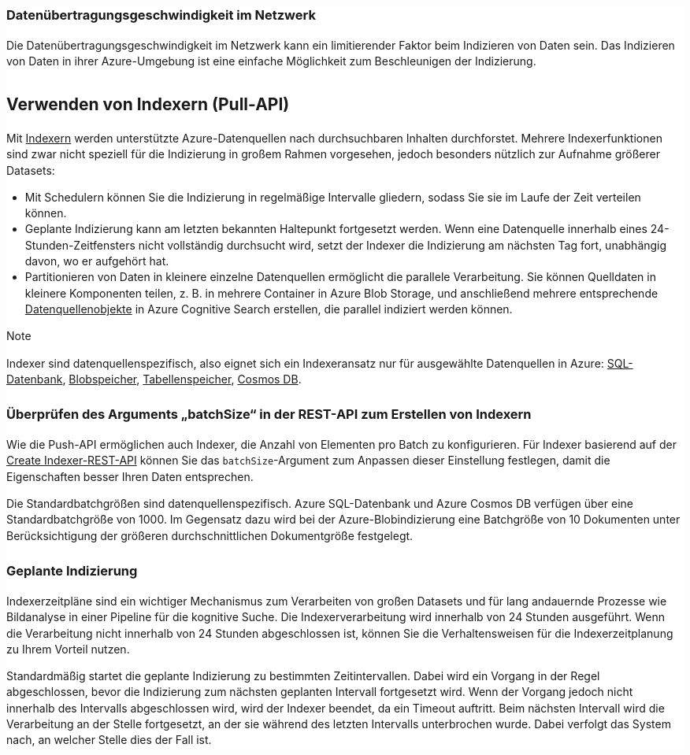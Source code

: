 ### <a name="network-data-transfer-speeds"></a>Datenübertragungsgeschwindigkeit im Netzwerk

Die Datenübertragungsgeschwindigkeit im Netzwerk kann ein limitierender Faktor beim Indizieren von Daten sein. Das Indizieren von Daten in ihrer Azure-Umgebung ist eine einfache Möglichkeit zum Beschleunigen der Indizierung.

## <a name="use-indexers-pull-api"></a>Verwenden von Indexern (Pull-API)

Mit [Indexern](search-indexer-overview.md) werden unterstützte Azure-Datenquellen nach durchsuchbaren Inhalten durchforstet. Mehrere Indexerfunktionen sind zwar nicht speziell für die Indizierung in großem Rahmen vorgesehen, jedoch besonders nützlich zur Aufnahme größerer Datasets:

+ Mit Schedulern können Sie die Indizierung in regelmäßige Intervalle gliedern, sodass Sie sie im Laufe der Zeit verteilen können.
+ Geplante Indizierung kann am letzten bekannten Haltepunkt fortgesetzt werden. Wenn eine Datenquelle innerhalb eines 24-Stunden-Zeitfensters nicht vollständig durchsucht wird, setzt der Indexer die Indizierung am nächsten Tag fort, unabhängig davon, wo er aufgehört hat.
+ Partitionieren von Daten in kleinere einzelne Datenquellen ermöglicht die parallele Verarbeitung. Sie können Quelldaten in kleinere Komponenten teilen, z. B. in mehrere Container in Azure Blob Storage, und anschließend mehrere entsprechende [Datenquellenobjekte](/rest/api/searchservice/create-data-source) in Azure Cognitive Search erstellen, die parallel indiziert werden können.

> [!NOTE]
> Indexer sind datenquellenspezifisch, also eignet sich ein Indexeransatz nur für ausgewählte Datenquellen in Azure: [SQL-Datenbank](search-howto-connecting-azure-sql-database-to-azure-search-using-indexers.md), [Blobspeicher](search-howto-indexing-azure-blob-storage.md), [Tabellenspeicher](search-howto-indexing-azure-tables.md), [Cosmos DB](search-howto-index-cosmosdb.md).

### <a name="check-the-batchsize-argument-on-create-indexer"></a>Überprüfen des Arguments „batchSize“ in der REST-API zum Erstellen von Indexern

Wie die Push-API ermöglichen auch Indexer, die Anzahl von Elementen pro Batch zu konfigurieren. Für Indexer basierend auf der [Create Indexer-REST-API](/rest/api/searchservice/Create-Indexer) können Sie das `batchSize`-Argument zum Anpassen dieser Einstellung festlegen, damit die Eigenschaften besser Ihren Daten entsprechen. 

Die Standardbatchgrößen sind datenquellenspezifisch. Azure SQL-Datenbank und Azure Cosmos DB verfügen über eine Standardbatchgröße von 1000. Im Gegensatz dazu wird bei der Azure-Blobindizierung eine Batchgröße von 10 Dokumenten unter Berücksichtigung der größeren durchschnittlichen Dokumentgröße festgelegt. 

### <a name="scheduled-indexing"></a>Geplante Indizierung

Indexerzeitpläne sind ein wichtiger Mechanismus zum Verarbeiten von großen Datasets und für lang andauernde Prozesse wie Bildanalyse in einer Pipeline für die kognitive Suche. Die Indexerverarbeitung wird innerhalb von 24 Stunden ausgeführt. Wenn die Verarbeitung nicht innerhalb von 24 Stunden abgeschlossen ist, können Sie die Verhaltensweisen für die Indexerzeitplanung zu Ihrem Vorteil nutzen. 

Standardmäßig startet die geplante Indizierung zu bestimmten Zeitintervallen. Dabei wird ein Vorgang in der Regel abgeschlossen, bevor die Indizierung zum nächsten geplanten Intervall fortgesetzt wird. Wenn der Vorgang jedoch nicht innerhalb des Intervalls abgeschlossen wird, wird der Indexer beendet, da ein Timeout auftritt. Beim nächsten Intervall wird die Verarbeitung an der Stelle fortgesetzt, an der sie während des letzten Intervalls unterbrochen wurde. Dabei verfolgt das System nach, an welcher Stelle dies der Fall ist. 
